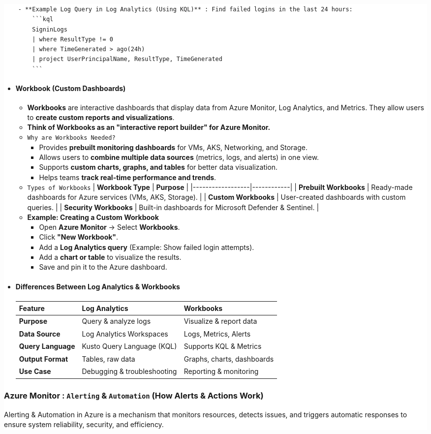         - **Example Log Query in Log Analytics (Using KQL)** : Find failed logins in the last 24 hours:
            ```kql
            SigninLogs
            | where ResultType != 0
            | where TimeGenerated > ago(24h)
            | project UserPrincipalName, ResultType, TimeGenerated
            ```
- #### Workbook  (Custom Dashboards)
    - **Workbooks** are interactive dashboards that display data from Azure Monitor, Log Analytics, and Metrics. They allow users to **create custom reports and visualizations**.  
    - **Think of Workbooks as an "interactive report builder" for Azure Monitor.**  
    - `Why are Workbooks Needed?`
        - Provides **prebuilt monitoring dashboards** for VMs, AKS, Networking, and Storage.  
        - Allows users to **combine multiple data sources** (metrics, logs, and alerts) in one view.  
        - Supports **custom charts, graphs, and tables** for better data visualization.  
        - Helps teams **track real-time performance and trends**.  
    - `Types of Workbooks`
        | **Workbook Type** | **Purpose** |
        |------------------|------------|
        | **Prebuilt Workbooks** | Ready-made dashboards for Azure services (VMs, AKS, Storage). |
        | **Custom Workbooks** | User-created dashboards with custom queries. |
        | **Security Workbooks** | Built-in dashboards for Microsoft Defender & Sentinel. |
    - **Example: Creating a Custom Workbook**
        - Open **Azure Monitor** → Select **Workbooks**.  
        - Click **"New Workbook"**.  
        - Add a **Log Analytics query** (Example: Show failed login attempts).  
        - Add a **chart or table** to visualize the results.  
        - Save and pin it to the Azure dashboard. 

- #### **Differences Between Log Analytics & Workbooks**
    | **Feature** | **Log Analytics** | **Workbooks** |
    |------------|------------------|-------------|
    | **Purpose** | Query & analyze logs | Visualize & report data |
    | **Data Source** | Log Analytics Workspaces | Logs, Metrics, Alerts |
    | **Query Language** | Kusto Query Language (KQL) | Supports KQL & Metrics |
    | **Output Format** | Tables, raw data | Graphs, charts, dashboards |
    | **Use Case** | Debugging & troubleshooting | Reporting & monitoring |



### **Azure Monitor : `Alerting` & `Automation` (How Alerts & Actions Work)**
Alerting & Automation in Azure is a mechanism that monitors resources, detects issues, and triggers automatic responses to ensure system reliability, security, and efficiency.
